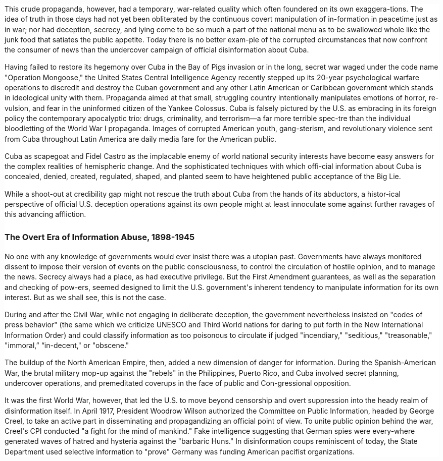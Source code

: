 This crude propaganda, however, had a temporary, war-related quality which often foundered on its own exaggera-tions. The idea of truth in those days had not yet been obliterated by the continuous covert manipulation of in-formation in peacetime just as in war; nor had deception, secrecy, and lying come to be so much a part of the national menu as to be swallowed whole like the junk food that satiates the public appetite. Today there is no better exam-ple of the corrupted circumstances that now confront the consumer of news than the undercover campaign of official disinformation about Cuba.

Having failed to restore its hegemony over Cuba in the Bay of Pigs invasion or in the long, secret war waged under the code name "Operation Mongoose," the United States Central Intelligence Agency recently stepped up its 20-year psychological warfare operations to discredit and destroy the Cuban government and any other Latin American or Caribbean government which stands in ideological unity with them. Propaganda aimed at that small, struggling country intentionally manipulates emotions of horror, re-vulsion, and fear in the uninformed citizen of the Yankee Colossus. Cuba is falsely pictured by the U.S. as embracing in its foreign policy the contemporary apocalyptic trio: drugs, criminality, and terrorism—a far more terrible spec-tre than the individual bloodletting of the World War I propaganda. Images of corrupted American youth, gang-sterism, and revolutionary violence sent from Cuba throughout Latin America are daily media fare for the American public.

Cuba as scapegoat and Fidel Castro as the implacable enemy of world national security interests have become easy answers for the complex realities of hemispheric change. And the sophisticated techniques with which offi-cial information about Cuba is concealed, denied, created, regulated, shaped, and planted seem to have heightened public acceptance of the Big Lie.

While a shoot-out at credibility gap might not rescue the truth about Cuba from the hands of its abductors, a histor-ical perspective of official U.S. deception operations against its own people might at least innoculate some against further ravages of this advancing affliction.

### The Overt Era of Information Abuse, 1898-1945

No one with any knowledge of governments would ever insist there was a utopian past. Governments have always monitored dissent to impose their version of events on the public consciousness, to control the circulation of hostile opinion, and to manage the news. Secrecy always had a place, as had executive privilege. But the First Amendment guarantees, as well as the separation and checking of pow-ers, seemed designed to limit the U.S. government's inherent tendency to manipulate information for its own interest. But as we shall see, this is not the case.

During and after the Civil War, while not engaging in deliberate deception, the government nevertheless insisted on "codes of press behavior" (the same which we criticize UNESCO and Third World nations for daring to put forth in the New International Information Order) and could classify information as too poisonous to circulate if judged "incendiary," "seditious," "treasonable," "immoral,” “in-decent," or "obscene."

The buildup of the North American Empire, then, added a new dimension of danger for information. During the Spanish-American War, the brutal military mop-up against the "rebels" in the Philippines, Puerto Rico, and Cuba involved secret planning, undercover operations, and premeditated coverups in the face of public and Con-gressional opposition.

It was the first World War, however, that led the U.S. to move beyond censorship and overt suppression into the heady realm of disinformation itself. In April 1917, President Woodrow Wilson authorized the Committee on Public Information, headed by George Creel, to take an active part in disseminating and propagandizing an official point of view. To unite public opinion behind the war, Creel's CPI conducted "a fight for the mind of mankind." Fake intelligence suggesting that German spies were every-where generated waves of hatred and hysteria against the "barbaric Huns." In disinformation coups reminiscent of today, the State Department used selective information to "prove" Germany was funding American pacifist organizations.
